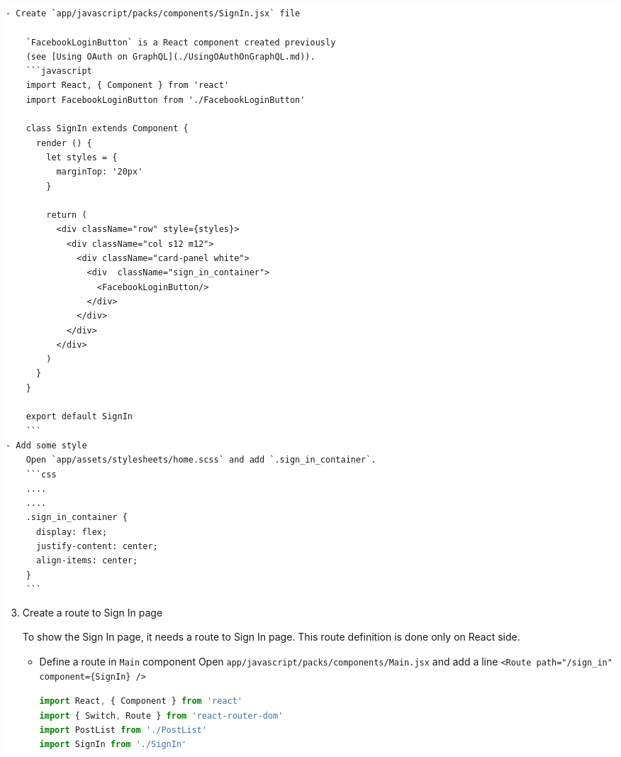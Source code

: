     - Create `app/javascript/packs/components/SignIn.jsx` file
    
        `FacebookLoginButton` is a React component created previously
        (see [Using OAuth on GraphQL](./UsingOAuthOnGraphQL.md)).
        ```javascript
        import React, { Component } from 'react'
        import FacebookLoginButton from './FacebookLoginButton'
        
        class SignIn extends Component {
          render () {
            let styles = {
              marginTop: '20px'
            }
        
            return (
              <div className="row" style={styles}>
                <div className="col s12 m12">
                  <div className="card-panel white">
                    <div  className="sign_in_container">
                      <FacebookLoginButton/>
                    </div>
                  </div>
                </div>
              </div>
            )
          }
        }
        
        export default SignIn
        ```
    - Add some style
        Open `app/assets/stylesheets/home.scss` and add `.sign_in_container`.
        ```css
        ....
        ....
        .sign_in_container {
          display: flex;
          justify-content: center;
          align-items: center;
        }
        ```
3. Create a route to Sign In page

    To show the Sign In page, it needs a route to Sign In page.
    This route definition is done only on React side.
    - Define a route in `Main` component
        Open `app/javascript/packs/components/Main.jsx` and add a line
        `<Route path="/sign_in" component={SignIn} />`
        ```javascript
        import React, { Component } from 'react'
        import { Switch, Route } from 'react-router-dom'
        import PostList from './PostList'
        import SignIn from './SignIn'
        
